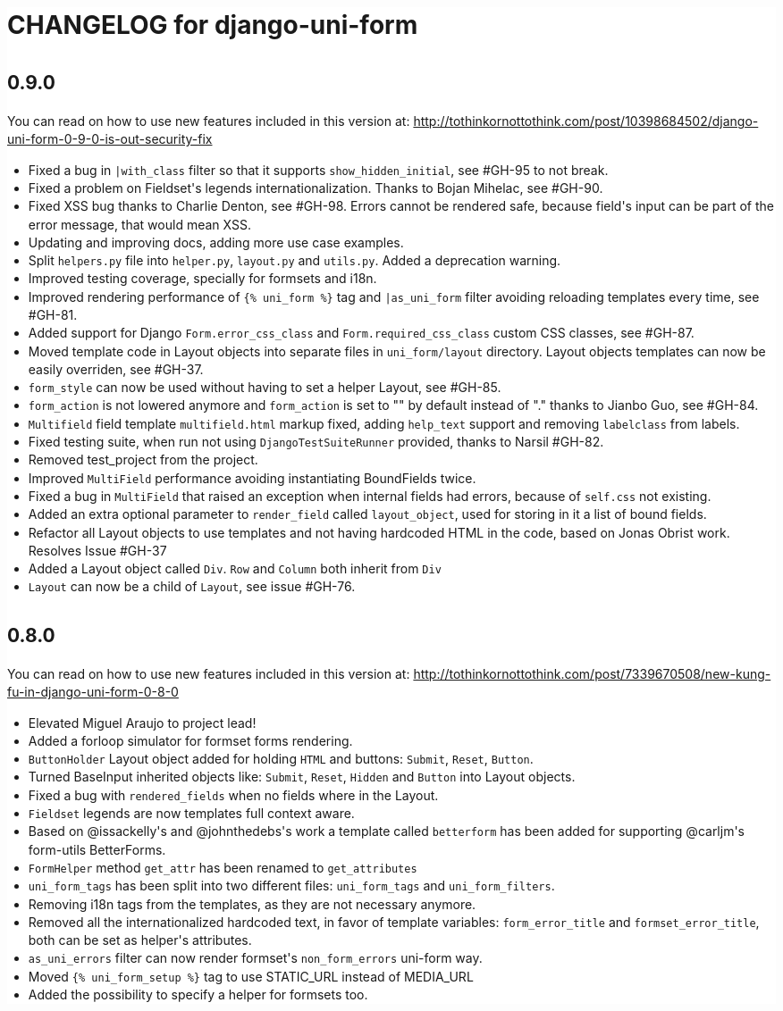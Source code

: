 # CHANGELOG for django-uni-form

## 0.9.0

You can read on how to use new features included in this version at:
http://tothinkornottothink.com/post/10398684502/django-uni-form-0-9-0-is-out-security-fix

 * Fixed a bug in `|with_class` filter so that it supports `show_hidden_initial`, see #GH-95 to not break.
 * Fixed a problem on Fieldset's legends internationalization. Thanks to Bojan Mihelac, see #GH-90.
 * Fixed XSS bug thanks to Charlie Denton, see #GH-98. Errors cannot be rendered safe, because field's input can be part of the error message, that would mean XSS.
 * Updating and improving docs, adding more use case examples.
 * Split `helpers.py` file into `helper.py`, `layout.py` and `utils.py`. Added a deprecation warning. 
 * Improved testing coverage, specially for formsets and i18n.
 * Improved rendering performance of `{% uni_form %}` tag and `|as_uni_form` filter avoiding reloading templates every time, see #GH-81.
 * Added support for Django `Form.error_css_class` and `Form.required_css_class` custom CSS classes, see #GH-87.
 * Moved template code in Layout objects into separate files in `uni_form/layout` directory. Layout objects templates can now be easily overriden, see #GH-37.
 * `form_style` can now be used without having to set a helper Layout, see #GH-85.
 * `form_action` is not lowered anymore and `form_action` is set to "" by default instead of "." thanks to Jianbo Guo, see #GH-84.
 * `Multifield` field template `multifield.html` markup fixed, adding `help_text` support and removing `labelclass` from labels.
 * Fixed testing suite, when run not using `DjangoTestSuiteRunner` provided, thanks to Narsil #GH-82.
 * Removed test_project from the project.
 * Improved `MultiField` performance avoiding instantiating BoundFields twice.
 * Fixed a bug in `MultiField` that raised an exception when internal fields had errors, because of `self.css` not existing.
 * Added an extra optional parameter to `render_field` called `layout_object`, used for storing in it a list of bound fields.
 * Refactor all Layout objects to use templates and not having hardcoded HTML in the code, based on Jonas Obrist work. Resolves Issue #GH-37 
 * Added a Layout object called `Div`. `Row` and `Column` both inherit from `Div`
 * `Layout` can now be a child of `Layout`, see issue #GH-76.

## 0.8.0

You can read on how to use new features included in this version at:
http://tothinkornottothink.com/post/7339670508/new-kung-fu-in-django-uni-form-0-8-0

 * Elevated Miguel Araujo to project lead!
 * Added a forloop simulator for formset forms rendering.
 * `ButtonHolder` Layout object added for holding `HTML` and buttons: `Submit`, `Reset`, `Button`.
 * Turned BaseInput inherited objects like: `Submit`, `Reset`, `Hidden` and `Button` into Layout objects.
 * Fixed a bug with `rendered_fields` when no fields where in the Layout.
 * `Fieldset` legends are now templates full context aware.
 * Based on @issackelly's and @johnthedebs's work a template called `betterform` has been added for supporting @carljm's form-utils BetterForms.
 * `FormHelper` method `get_attr` has been renamed to `get_attributes`
 * `uni_form_tags` has been split into two different files: `uni_form_tags` and `uni_form_filters`.
 * Removing i18n tags from the templates, as they are not necessary anymore.
 * Removed all the internationalized hardcoded text, in favor of template variables: `form_error_title` and `formset_error_title`, both can be set as helper's attributes.
 * `as_uni_errors` filter can now render formset's `non_form_errors` uni-form way.
 * Moved `{% uni_form_setup %}` tag to use STATIC_URL instead of MEDIA_URL
 * Added the possibility to specify a helper for formsets too.